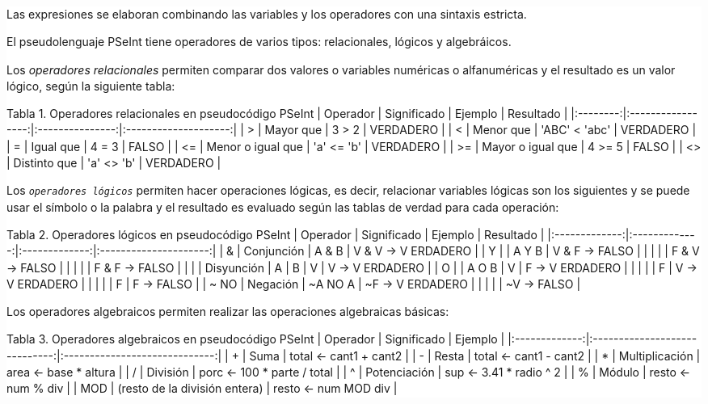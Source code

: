 Las expresiones se elaboran combinando las variables y los operadores con una sintaxis estricta.

El pseudolenguaje PSeInt tiene operadores de varios tipos: relacionales, lógicos y algebráicos.

Los *operadores relacionales* permiten comparar dos valores o variables numéricas o alfanuméricas y el resultado es un valor lógico, según la siguiente tabla:

Tabla 1. Operadores relacionales en pseudocódigo PSeInt
| Operador |    Significado    |    Ejemplo      | Resultado            |
|:--------:|:-----------------:|:---------------:|:--------------------:|
|    \>    |     Mayor que     |     3 \> 2      | VERDADERO            |
|    \<    |     Menor que     | 'ABC' \< 'abc'  | VERDADERO            |
|    =     |     Igual que     |     4 = 3       |   FALSO              |
|   \<=    | Menor o igual que |  'a' \<= 'b'    | VERDADERO            |
|   \>=    | Mayor o igual que |    4 \>= 5      |   FALSO              |
|   \<\>   |   Distinto que    |  'a' \<\> 'b'   | VERDADERO            |

Los *`operadores lógicos`* permiten hacer operaciones lógicas, es decir, relacionar variables lógicas son los siguientes y se puede usar el símbolo o la palabra y el resultado es evaluado según las tablas de verdad para cada operación:

Tabla 2. Operadores lógicos en pseudocódigo PSeInt
| Operador      | Significado   | Ejemplo       | Resultado             |
|:-------------:|:-------------:|:-------------:|:---------------------:|
| &             | Conjunción    | A & B         | V & V -\> V ERDADERO  |
| Y             |               | A Y B         | V & F -\> FALSO       |
|               |               |               | F & V -\> FALSO       |
|               |               |               | F & F -\> FALSO       |
| \|            | Disyunción    | A \| B        | V \| V -\> V ERDADERO |
| O             |               | A O B         | V \| F -\> V ERDADERO |
|               |               |               | F \| V -\> V ERDADERO |
|               |               |               | F \| F -\> FALSO      |
| \~ NO         | Negación      | \~A NO A      | \~F -\> V ERDADERO    |
|               |               |               | \~V -\> FALSO         |

Los operadores algebraicos permiten realizar las operaciones algebraicas básicas:

Tabla 3. Operadores algebraicos en pseudocódigo PSeInt
| Operador      | Significado                   | Ejemplo                       |
|:-------------:|:-----------------------------:|:-----------------------------:|
| \+            | Suma                          | total \<- cant1 + cant2       |
| \-            | Resta                         | total \<- cant1 - cant2       |
| \*            | Multiplicación                | area \<- base \* altura       |
| /             | División                      | porc \<- 100 \* parte / total |
| \^            | Potenciación                  | sup \<- 3.41 \* radio \^ 2    |
| \%            | Módulo                        | resto \<- num % div           |
| MOD           | (resto de la división entera) | resto \<- num MOD div         |
